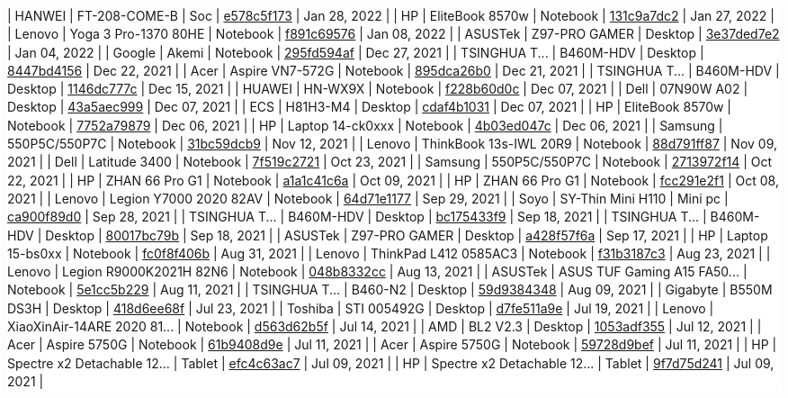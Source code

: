 | HANWEI        | FT-208-COME-B               | Soc         | [e578c5f173](https://linux-hardware.org/?probe=e578c5f173) | Jan 28, 2022 |
| HP            | EliteBook 8570w             | Notebook    | [131c9a7dc2](https://linux-hardware.org/?probe=131c9a7dc2) | Jan 27, 2022 |
| Lenovo        | Yoga 3 Pro-1370 80HE        | Notebook    | [f891c69576](https://linux-hardware.org/?probe=f891c69576) | Jan 08, 2022 |
| ASUSTek       | Z97-PRO GAMER               | Desktop     | [3e37ded7e2](https://linux-hardware.org/?probe=3e37ded7e2) | Jan 04, 2022 |
| Google        | Akemi                       | Notebook    | [295fd594af](https://linux-hardware.org/?probe=295fd594af) | Dec 27, 2021 |
| TSINGHUA T... | B460M-HDV                   | Desktop     | [8447bd4156](https://linux-hardware.org/?probe=8447bd4156) | Dec 22, 2021 |
| Acer          | Aspire VN7-572G             | Notebook    | [895dca26b0](https://linux-hardware.org/?probe=895dca26b0) | Dec 21, 2021 |
| TSINGHUA T... | B460M-HDV                   | Desktop     | [1146dc777c](https://linux-hardware.org/?probe=1146dc777c) | Dec 15, 2021 |
| HUAWEI        | HN-WX9X                     | Notebook    | [f228b60d0c](https://linux-hardware.org/?probe=f228b60d0c) | Dec 07, 2021 |
| Dell          | 07N90W A02                  | Desktop     | [43a5aec999](https://linux-hardware.org/?probe=43a5aec999) | Dec 07, 2021 |
| ECS           | H81H3-M4                    | Desktop     | [cdaf4b1031](https://linux-hardware.org/?probe=cdaf4b1031) | Dec 07, 2021 |
| HP            | EliteBook 8570w             | Notebook    | [7752a79879](https://linux-hardware.org/?probe=7752a79879) | Dec 06, 2021 |
| HP            | Laptop 14-ck0xxx            | Notebook    | [4b03ed047c](https://linux-hardware.org/?probe=4b03ed047c) | Dec 06, 2021 |
| Samsung       | 550P5C/550P7C               | Notebook    | [31bc59dcb9](https://linux-hardware.org/?probe=31bc59dcb9) | Nov 12, 2021 |
| Lenovo        | ThinkBook 13s-IWL 20R9      | Notebook    | [88d791ff87](https://linux-hardware.org/?probe=88d791ff87) | Nov 09, 2021 |
| Dell          | Latitude 3400               | Notebook    | [7f519c2721](https://linux-hardware.org/?probe=7f519c2721) | Oct 23, 2021 |
| Samsung       | 550P5C/550P7C               | Notebook    | [2713972f14](https://linux-hardware.org/?probe=2713972f14) | Oct 22, 2021 |
| HP            | ZHAN 66 Pro G1              | Notebook    | [a1a1c41c6a](https://linux-hardware.org/?probe=a1a1c41c6a) | Oct 09, 2021 |
| HP            | ZHAN 66 Pro G1              | Notebook    | [fcc291e2f1](https://linux-hardware.org/?probe=fcc291e2f1) | Oct 08, 2021 |
| Lenovo        | Legion Y7000 2020 82AV      | Notebook    | [64d71e1177](https://linux-hardware.org/?probe=64d71e1177) | Sep 29, 2021 |
| Soyo          | SY-Thin Mini H110           | Mini pc     | [ca900f89d0](https://linux-hardware.org/?probe=ca900f89d0) | Sep 28, 2021 |
| TSINGHUA T... | B460M-HDV                   | Desktop     | [bc175433f9](https://linux-hardware.org/?probe=bc175433f9) | Sep 18, 2021 |
| TSINGHUA T... | B460M-HDV                   | Desktop     | [80017bc79b](https://linux-hardware.org/?probe=80017bc79b) | Sep 18, 2021 |
| ASUSTek       | Z97-PRO GAMER               | Desktop     | [a428f57f6a](https://linux-hardware.org/?probe=a428f57f6a) | Sep 17, 2021 |
| HP            | Laptop 15-bs0xx             | Notebook    | [fc0f8f406b](https://linux-hardware.org/?probe=fc0f8f406b) | Aug 31, 2021 |
| Lenovo        | ThinkPad L412 0585AC3       | Notebook    | [f31b3187c3](https://linux-hardware.org/?probe=f31b3187c3) | Aug 23, 2021 |
| Lenovo        | Legion R9000K2021H 82N6     | Notebook    | [048b8332cc](https://linux-hardware.org/?probe=048b8332cc) | Aug 13, 2021 |
| ASUSTek       | ASUS TUF Gaming A15 FA50... | Notebook    | [5e1cc5b229](https://linux-hardware.org/?probe=5e1cc5b229) | Aug 11, 2021 |
| TSINGHUA T... | B460-N2                     | Desktop     | [59d9384348](https://linux-hardware.org/?probe=59d9384348) | Aug 09, 2021 |
| Gigabyte      | B550M DS3H                  | Desktop     | [418d6ee68f](https://linux-hardware.org/?probe=418d6ee68f) | Jul 23, 2021 |
| Toshiba       | STI 005492G                 | Desktop     | [d7fe511a9e](https://linux-hardware.org/?probe=d7fe511a9e) | Jul 19, 2021 |
| Lenovo        | XiaoXinAir-14ARE 2020 81... | Notebook    | [d563d62b5f](https://linux-hardware.org/?probe=d563d62b5f) | Jul 14, 2021 |
| AMD           | BL2 V2.3                    | Desktop     | [1053adf355](https://linux-hardware.org/?probe=1053adf355) | Jul 12, 2021 |
| Acer          | Aspire 5750G                | Notebook    | [61b9408d9e](https://linux-hardware.org/?probe=61b9408d9e) | Jul 11, 2021 |
| Acer          | Aspire 5750G                | Notebook    | [59728d9bef](https://linux-hardware.org/?probe=59728d9bef) | Jul 11, 2021 |
| HP            | Spectre x2 Detachable 12... | Tablet      | [efc4c63ac7](https://linux-hardware.org/?probe=efc4c63ac7) | Jul 09, 2021 |
| HP            | Spectre x2 Detachable 12... | Tablet      | [9f7d75d241](https://linux-hardware.org/?probe=9f7d75d241) | Jul 09, 2021 |